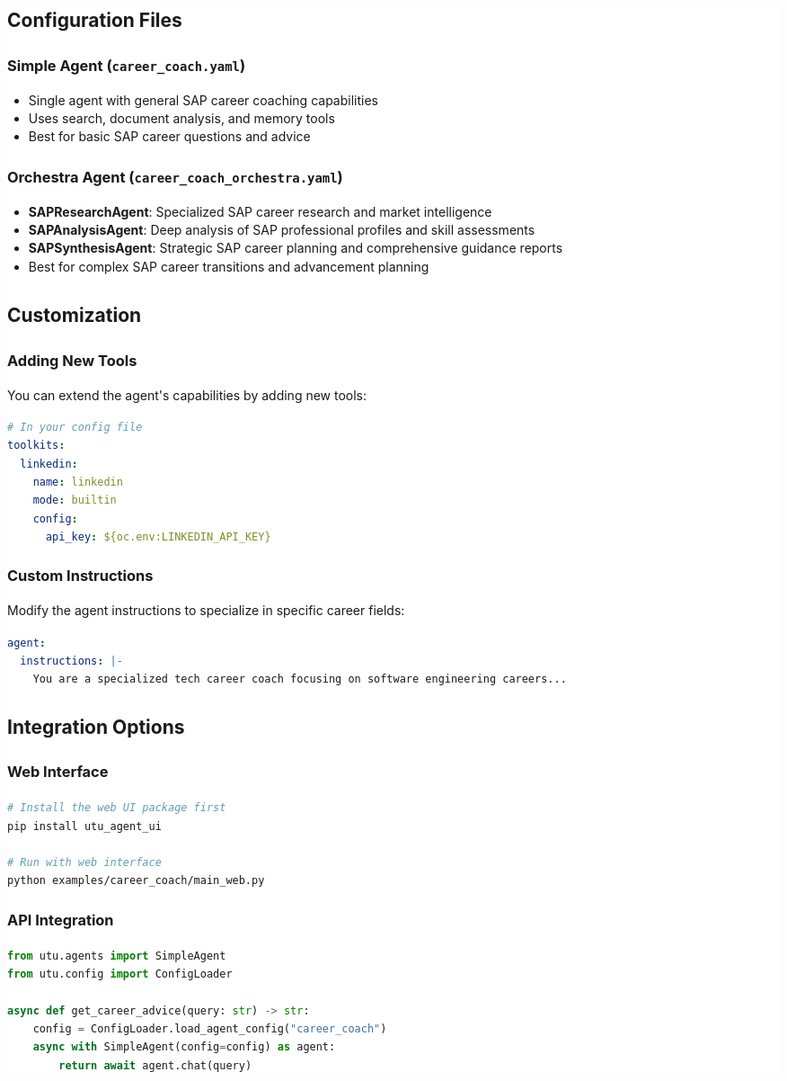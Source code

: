 ## Configuration Files

### Simple Agent (`career_coach.yaml`)
- Single agent with general SAP career coaching capabilities
- Uses search, document analysis, and memory tools
- Best for basic SAP career questions and advice

### Orchestra Agent (`career_coach_orchestra.yaml`)
- **SAPResearchAgent**: Specialized SAP career research and market intelligence
- **SAPAnalysisAgent**: Deep analysis of SAP professional profiles and skill assessments
- **SAPSynthesisAgent**: Strategic SAP career planning and comprehensive guidance reports
- Best for complex SAP career transitions and advancement planning

## Customization

### Adding New Tools
You can extend the agent's capabilities by adding new tools:

```yaml
# In your config file
toolkits:
  linkedin:
    name: linkedin
    mode: builtin
    config:
      api_key: ${oc.env:LINKEDIN_API_KEY}
```

### Custom Instructions
Modify the agent instructions to specialize in specific career fields:

```yaml
agent:
  instructions: |-
    You are a specialized tech career coach focusing on software engineering careers...
```

## Integration Options

### Web Interface
```bash
# Install the web UI package first
pip install utu_agent_ui

# Run with web interface
python examples/career_coach/main_web.py
```

### API Integration
```python
from utu.agents import SimpleAgent
from utu.config import ConfigLoader

async def get_career_advice(query: str) -> str:
    config = ConfigLoader.load_agent_config("career_coach")
    async with SimpleAgent(config=config) as agent:
        return await agent.chat(query)
```
